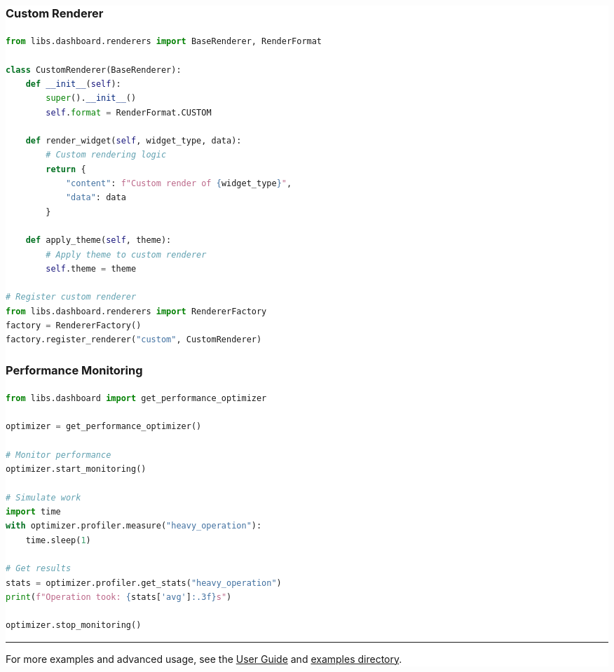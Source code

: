### Custom Renderer

```python
from libs.dashboard.renderers import BaseRenderer, RenderFormat

class CustomRenderer(BaseRenderer):
    def __init__(self):
        super().__init__()
        self.format = RenderFormat.CUSTOM
    
    def render_widget(self, widget_type, data):
        # Custom rendering logic
        return {
            "content": f"Custom render of {widget_type}",
            "data": data
        }
    
    def apply_theme(self, theme):
        # Apply theme to custom renderer
        self.theme = theme

# Register custom renderer
from libs.dashboard.renderers import RendererFactory
factory = RendererFactory()
factory.register_renderer("custom", CustomRenderer)
```

### Performance Monitoring

```python
from libs.dashboard import get_performance_optimizer

optimizer = get_performance_optimizer()

# Monitor performance
optimizer.start_monitoring()

# Simulate work
import time
with optimizer.profiler.measure("heavy_operation"):
    time.sleep(1)

# Get results
stats = optimizer.profiler.get_stats("heavy_operation")
print(f"Operation took: {stats['avg']:.3f}s")

optimizer.stop_monitoring()
```

______________________________________________________________________

For more examples and advanced usage, see the [User Guide](user-guide.md) and [examples directory](../examples/).
